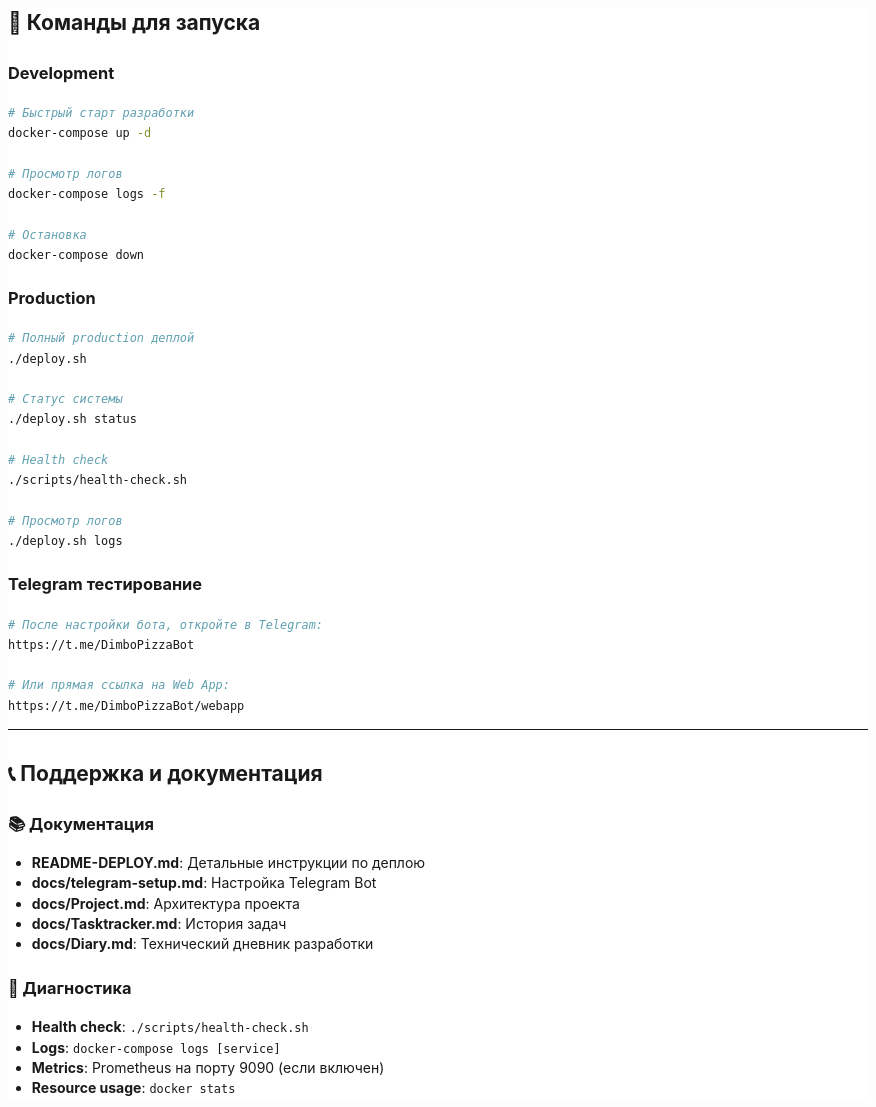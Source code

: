 
## 🎯 Команды для запуска

### Development
```bash
# Быстрый старт разработки
docker-compose up -d

# Просмотр логов
docker-compose logs -f

# Остановка
docker-compose down
```

### Production
```bash
# Полный production деплой
./deploy.sh

# Статус системы
./deploy.sh status

# Health check
./scripts/health-check.sh

# Просмотр логов
./deploy.sh logs
```

### Telegram тестирование
```bash
# После настройки бота, откройте в Telegram:
https://t.me/DimboPizzaBot

# Или прямая ссылка на Web App:
https://t.me/DimboPizzaBot/webapp
```

---

## 📞 Поддержка и документация

### 📚 Документация
- **README-DEPLOY.md**: Детальные инструкции по деплою
- **docs/telegram-setup.md**: Настройка Telegram Bot
- **docs/Project.md**: Архитектура проекта
- **docs/Tasktracker.md**: История задач
- **docs/Diary.md**: Технический дневник разработки

### 🔧 Диагностика
- **Health check**: `./scripts/health-check.sh`
- **Logs**: `docker-compose logs [service]`
- **Metrics**: Prometheus на порту 9090 (если включен)
- **Resource usage**: `docker stats`
